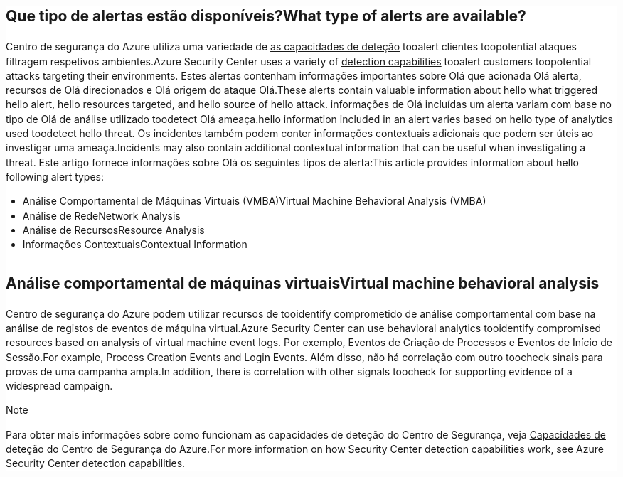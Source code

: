 ## <a name="what-type-of-alerts-are-available"></a><span data-ttu-id="53bc9-110">Que tipo de alertas estão disponíveis?</span><span class="sxs-lookup"><span data-stu-id="53bc9-110">What type of alerts are available?</span></span>
<span data-ttu-id="53bc9-111">Centro de segurança do Azure utiliza uma variedade de [as capacidades de deteção](security-center-detection-capabilities.md) tooalert clientes toopotential ataques filtragem respetivos ambientes.</span><span class="sxs-lookup"><span data-stu-id="53bc9-111">Azure Security Center uses a variety of [detection capabilities](security-center-detection-capabilities.md) tooalert customers toopotential attacks targeting their environments.</span></span> <span data-ttu-id="53bc9-112">Estes alertas contenham informações importantes sobre Olá que acionada Olá alerta, recursos de Olá direcionados e Olá origem do ataque Olá.</span><span class="sxs-lookup"><span data-stu-id="53bc9-112">These alerts contain valuable information about hello what triggered hello alert, hello resources targeted, and hello source of hello attack.</span></span> <span data-ttu-id="53bc9-113">informações de Olá incluídas um alerta variam com base no tipo de Olá de análise utilizado toodetect Olá ameaça.</span><span class="sxs-lookup"><span data-stu-id="53bc9-113">hello information included in an alert varies based on hello type of analytics used toodetect hello threat.</span></span> <span data-ttu-id="53bc9-114">Os incidentes também podem conter informações contextuais adicionais que podem ser úteis ao investigar uma ameaça.</span><span class="sxs-lookup"><span data-stu-id="53bc9-114">Incidents may also contain additional contextual information that can be useful when investigating a threat.</span></span>  <span data-ttu-id="53bc9-115">Este artigo fornece informações sobre Olá os seguintes tipos de alerta:</span><span class="sxs-lookup"><span data-stu-id="53bc9-115">This article provides information about hello following alert types:</span></span>

* <span data-ttu-id="53bc9-116">Análise Comportamental de Máquinas Virtuais (VMBA)</span><span class="sxs-lookup"><span data-stu-id="53bc9-116">Virtual Machine Behavioral Analysis (VMBA)</span></span>
* <span data-ttu-id="53bc9-117">Análise de Rede</span><span class="sxs-lookup"><span data-stu-id="53bc9-117">Network Analysis</span></span>
* <span data-ttu-id="53bc9-118">Análise de Recursos</span><span class="sxs-lookup"><span data-stu-id="53bc9-118">Resource Analysis</span></span>
* <span data-ttu-id="53bc9-119">Informações Contextuais</span><span class="sxs-lookup"><span data-stu-id="53bc9-119">Contextual Information</span></span>

## <a name="virtual-machine-behavioral-analysis"></a><span data-ttu-id="53bc9-120">Análise comportamental de máquinas virtuais</span><span class="sxs-lookup"><span data-stu-id="53bc9-120">Virtual machine behavioral analysis</span></span>
<span data-ttu-id="53bc9-121">Centro de segurança do Azure podem utilizar recursos de tooidentify comprometido de análise comportamental com base na análise de registos de eventos de máquina virtual.</span><span class="sxs-lookup"><span data-stu-id="53bc9-121">Azure Security Center can use behavioral analytics tooidentify compromised resources based on analysis of virtual machine event logs.</span></span> <span data-ttu-id="53bc9-122">Por exemplo, Eventos de Criação de Processos e Eventos de Início de Sessão.</span><span class="sxs-lookup"><span data-stu-id="53bc9-122">For example, Process Creation Events and Login Events.</span></span> <span data-ttu-id="53bc9-123">Além disso, não há correlação com outro toocheck sinais para provas de uma campanha ampla.</span><span class="sxs-lookup"><span data-stu-id="53bc9-123">In addition, there is correlation with other signals toocheck for supporting evidence of a widespread campaign.</span></span>

> [!NOTE]
> <span data-ttu-id="53bc9-124">Para obter mais informações sobre como funcionam as capacidades de deteção do Centro de Segurança, veja [Capacidades de deteção do Centro de Segurança do Azure](security-center-detection-capabilities.md).</span><span class="sxs-lookup"><span data-stu-id="53bc9-124">For more information on how Security Center detection capabilities work, see [Azure Security Center detection capabilities](security-center-detection-capabilities.md).</span></span>
>
